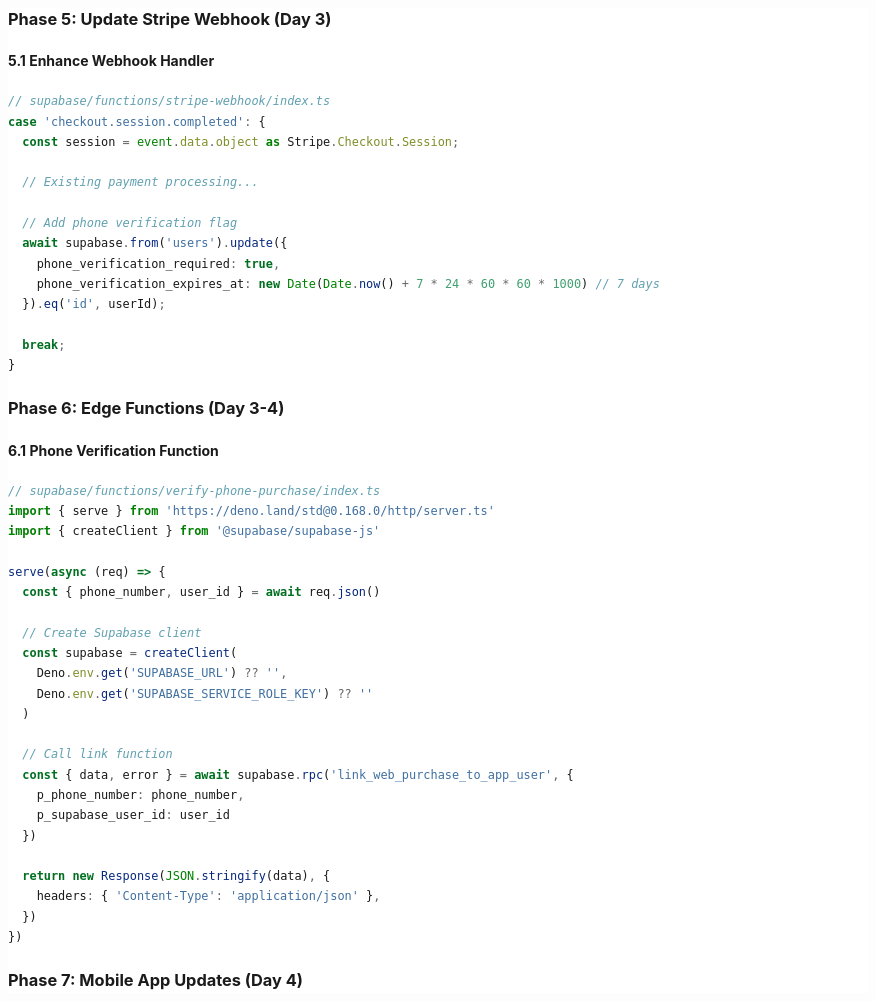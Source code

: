 ### Phase 5: Update Stripe Webhook (Day 3)

#### 5.1 Enhance Webhook Handler
```typescript
// supabase/functions/stripe-webhook/index.ts
case 'checkout.session.completed': {
  const session = event.data.object as Stripe.Checkout.Session;
  
  // Existing payment processing...
  
  // Add phone verification flag
  await supabase.from('users').update({
    phone_verification_required: true,
    phone_verification_expires_at: new Date(Date.now() + 7 * 24 * 60 * 60 * 1000) // 7 days
  }).eq('id', userId);
  
  break;
}
```

### Phase 6: Edge Functions (Day 3-4)

#### 6.1 Phone Verification Function
```typescript
// supabase/functions/verify-phone-purchase/index.ts
import { serve } from 'https://deno.land/std@0.168.0/http/server.ts'
import { createClient } from '@supabase/supabase-js'

serve(async (req) => {
  const { phone_number, user_id } = await req.json()
  
  // Create Supabase client
  const supabase = createClient(
    Deno.env.get('SUPABASE_URL') ?? '',
    Deno.env.get('SUPABASE_SERVICE_ROLE_KEY') ?? ''
  )
  
  // Call link function
  const { data, error } = await supabase.rpc('link_web_purchase_to_app_user', {
    p_phone_number: phone_number,
    p_supabase_user_id: user_id
  })
  
  return new Response(JSON.stringify(data), {
    headers: { 'Content-Type': 'application/json' },
  })
})
```

### Phase 7: Mobile App Updates (Day 4)
